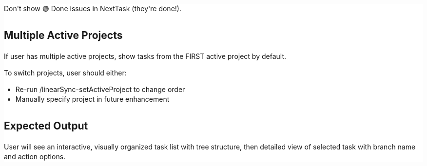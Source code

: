 Don't show 🟢 Done issues in NextTask (they're done!).

## Multiple Active Projects

If user has multiple active projects, show tasks from the FIRST active project by default.

To switch projects, user should either:

- Re-run /linearSync-setActiveProject to change order
- Manually specify project in future enhancement

## Expected Output

User will see an interactive, visually organized task list with tree structure, then detailed view of selected task with branch name and action options.
